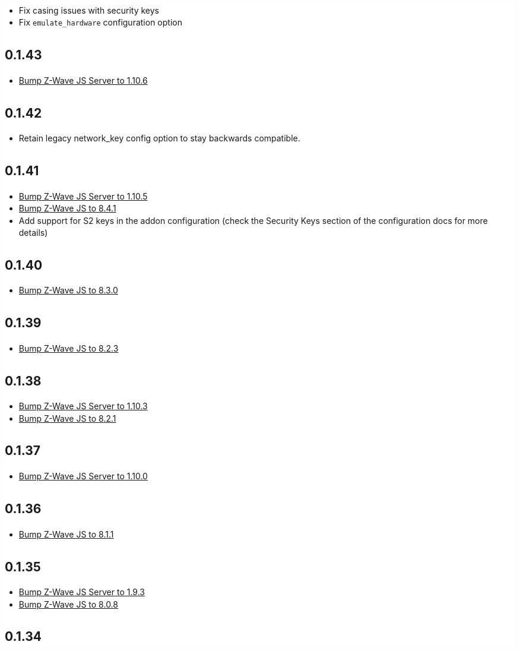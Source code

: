 - Fix casing issues with security keys
- Fix `emulate_hardware` configuration option

## 0.1.43

- [Bump Z-Wave JS Server to 1.10.6](https://github.com/zwave-js/zwave-js-server/releases/tag/1.10.6)

## 0.1.42

- Retain legacy network_key config option to stay backwards compatible.

## 0.1.41

- [Bump Z-Wave JS Server to 1.10.5](https://github.com/zwave-js/zwave-js-server/releases/tag/1.10.5)
- [Bump Z-Wave JS to 8.4.1](https://github.com/zwave-js/node-zwave-js/releases/tag/v8.4.1)
- Add support for S2 keys in the addon configuration (check the Security Keys section of the configuration docs for more details)

## 0.1.40

- [Bump Z-Wave JS to 8.3.0](https://github.com/zwave-js/node-zwave-js/releases/tag/v8.3.0)

## 0.1.39

- [Bump Z-Wave JS to 8.2.3](https://github.com/zwave-js/node-zwave-js/releases/tag/v8.2.3)

## 0.1.38

- [Bump Z-Wave JS Server to 1.10.3](https://github.com/zwave-js/zwave-js-server/releases/tag/1.10.3)
- [Bump Z-Wave JS to 8.2.1](https://github.com/zwave-js/node-zwave-js/releases/tag/v8.2.1)

## 0.1.37

- [Bump Z-Wave JS Server to 1.10.0](https://github.com/zwave-js/zwave-js-server/releases/tag/1.10.0)

## 0.1.36

- [Bump Z-Wave JS to 8.1.1](https://github.com/zwave-js/node-zwave-js/releases/tag/v8.1.1)

## 0.1.35

- [Bump Z-Wave JS Server to 1.9.3](https://github.com/zwave-js/zwave-js-server/releases/tag/1.9.3)
- [Bump Z-Wave JS to 8.0.8](https://github.com/zwave-js/node-zwave-js/releases/tag/v8.0.8)

## 0.1.34
